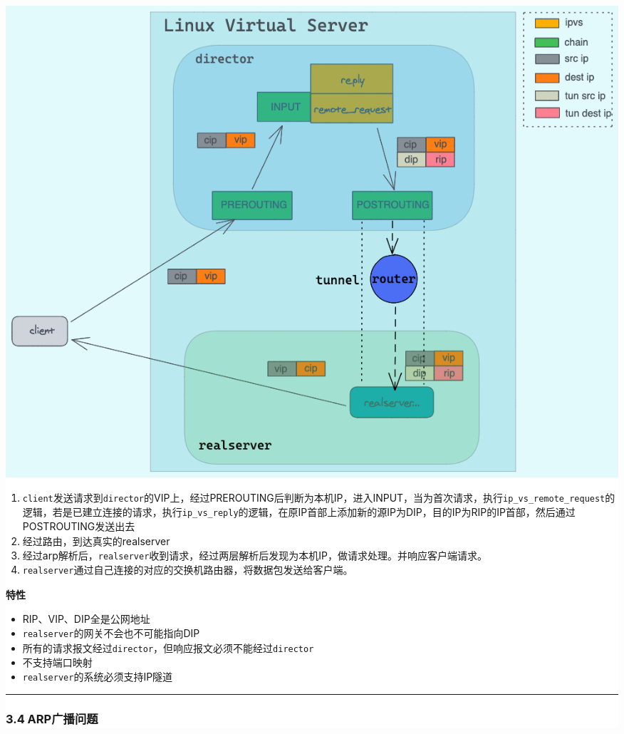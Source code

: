 [![](remote-tun.png)](remote-tun.png)

1. `client`发送请求到`director`的VIP上，经过PREROUTING后判断为本机IP，进入INPUT，当为首次请求，执行`ip_vs_remote_request`的逻辑，若是已建立连接的请求，执行`ip_vs_reply`的逻辑，在原IP首部上添加新的源IP为DIP，目的IP为RIP的IP首部，然后通过POSTROUTING发送出去
2. 经过路由，到达真实的realserver
3. 经过arp解析后，`realserver`收到请求，经过两层解析后发现为本机IP，做请求处理。并响应客户端请求。
4. `realserver`通过自己连接的对应的交换机路由器，将数据包发送给客户端。

**特性**

- RIP、VIP、DIP全是公网地址
- `realserver`的网关不会也不可能指向DIP
- 所有的请求报文经过`director`，但响应报文必须不能经过`director`
- 不支持端口映射
- `realserver`的系统必须支持IP隧道

***

### 3.4 ARP广播问题
